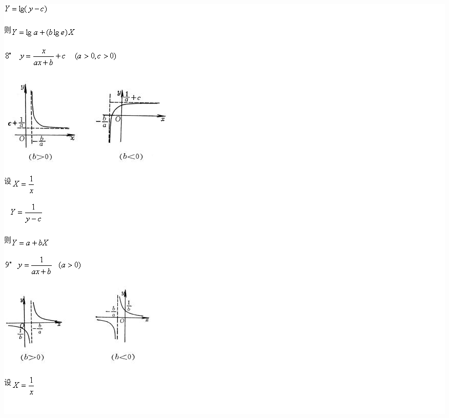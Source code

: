   <sub><img width=87 height=21
  src="res/17e9d95da129bdd93c34fb6cc6aaaa52_5866_files/image083.gif"
  u1:shapes="_x0000_i1070"></sub></span></p>
  <p class=MsoNormal><span lang=ZH-CN style='font-family:宋体_GB2312'>则</span><sub><span
  lang=EN-US style='font-family:宋体_GB2312'><img width=127 height=21
  src="res/17e9d95da129bdd93c34fb6cc6aaaa52_5866_files/image085.gif"
  u1:shapes="_x0000_i1071" align=absmiddle></span></sub></p>
  </td>
 </tr>
 <tr>
  <td width=378 colspan=2 valign=top style='width:100.0mm;border-top:none;
  border-left:none;border-bottom:solid windowtext 1.0pt;border-right:solid windowtext 1.0pt;
  padding:0mm 5.4pt 0mm 5.4pt'>
  <p class=MsoNormal><sub><span lang=EN-US style='font-family:宋体_GB2312'><img
  width=223 height=41
  src="res/17e9d95da129bdd93c34fb6cc6aaaa52_5866_files/image087.gif"
  u1:shapes="_x0000_i1072"></span></sub></p>
  <p class=MsoNormal><span lang=EN-US style='font-family:宋体_GB2312'><img
  width=317 height=169
  src="res/17e9d95da129bdd93c34fb6cc6aaaa52_5866_files/image089.jpg"
  u1:shapes="_x0000_i1073"></span></p>
  </td>
  <td width=206 valign=top style='width:154.45pt;border:none;border-bottom:
  solid windowtext 1.0pt;padding:0mm 5.4pt 0mm 5.4pt'>
  <p class=MsoNormal><span lang=ZH-CN style='font-family:宋体_GB2312'>设</span><sub><span
  lang=EN-US style='font-family:宋体_GB2312'><img width=47 height=41
  src="res/17e9d95da129bdd93c34fb6cc6aaaa52_5866_files/image091.gif"
  u1:shapes="_x0000_i1074" align=absmiddle></span></sub></p>
  <p class=MsoNormal><span lang=EN-US style='font-family:宋体_GB2312'>&nbsp;&nbsp;
  <sub><img width=67 height=44
  src="res/17e9d95da129bdd93c34fb6cc6aaaa52_5866_files/image093.gif"
  u1:shapes="_x0000_i1075"></sub></span></p>
  <p class=MsoNormal><span lang=ZH-CN style='font-family:宋体_GB2312'>则</span><sub><span
  lang=EN-US style='font-family:宋体_GB2312'><img width=76 height=19
  src="res/17e9d95da129bdd93c34fb6cc6aaaa52_5866_files/image095.gif"
  u1:shapes="_x0000_i1076" align=absmiddle></span></sub></p>
  </td>
 </tr>
 <tr>
  <td width=378 colspan=2 valign=top style='width:100.0mm;border-top:none;
  border-left:none;border-bottom:solid windowtext 1.0pt;border-right:solid windowtext 1.0pt;
  padding:0mm 5.4pt 0mm 5.4pt'>
  <p class=MsoNormal><sub><span lang=EN-US style='font-family:宋体_GB2312'><img
  width=153 height=41
  src="res/17e9d95da129bdd93c34fb6cc6aaaa52_5866_files/image097.gif"
  u1:shapes="_x0000_i1077"></span></sub></p>
  <p class=MsoNormal><span lang=EN-US style='font-family:宋体_GB2312'><img
  width=286 height=153
  src="res/17e9d95da129bdd93c34fb6cc6aaaa52_5866_files/image099.jpg"
  u1:shapes="_x0000_i1078"></span></p>
  </td>
  <td width=206 valign=top style='width:154.45pt;border:none;border-bottom:
  solid windowtext 1.0pt;padding:0mm 5.4pt 0mm 5.4pt'>
  <p class=MsoNormal><span lang=ZH-CN style='font-family:宋体_GB2312'>设</span><sub><span
  lang=EN-US style='font-family:宋体_GB2312'><img width=47 height=41
  src="res/17e9d95da129bdd93c34fb6cc6aaaa52_5866_files/image101.gif"
  u1:shapes="_x0000_i1079" align=absmiddle></span></sub></p>
  <p class=MsoNormal><span lang=EN-US style='font-family:宋体_GB2312'>&nbsp;&nbsp;